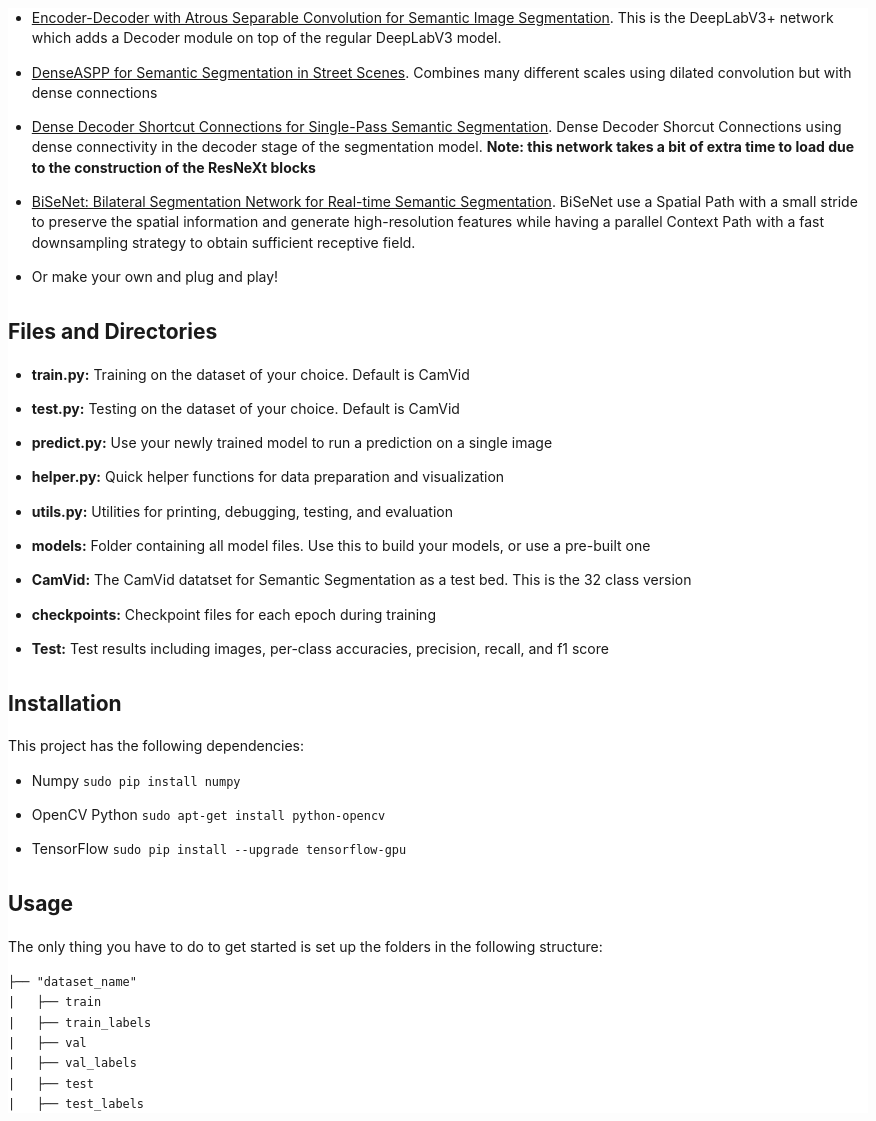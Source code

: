 - [Encoder-Decoder with Atrous Separable Convolution for Semantic Image Segmentation](https://arxiv.org/abs/1802.02611). This is the DeepLabV3+ network which adds a Decoder module on top of the regular DeepLabV3 model.

- [DenseASPP for Semantic Segmentation in Street Scenes](http://openaccess.thecvf.com/content_cvpr_2018/html/Yang_DenseASPP_for_Semantic_CVPR_2018_paper.html). Combines many different scales using dilated convolution but with dense connections

- [Dense Decoder Shortcut Connections for Single-Pass Semantic Segmentation](http://openaccess.thecvf.com/content_cvpr_2018/html/Bilinski_Dense_Decoder_Shortcut_CVPR_2018_paper.html). Dense Decoder Shorcut Connections using dense connectivity in the decoder stage of the segmentation model. **Note: this network takes a bit of extra time to load due to the construction of the ResNeXt blocks** 

- [BiSeNet: Bilateral Segmentation Network for Real-time Semantic Segmentation](https://arxiv.org/abs/1808.00897). BiSeNet use a Spatial Path with a small stride to preserve the spatial information and generate high-resolution features while having a parallel Context Path with a fast downsampling strategy to obtain sufficient receptive field. 

- Or make your own and plug and play!


## Files and Directories


- **train.py:** Training on the dataset of your choice. Default is CamVid

- **test.py:** Testing on the dataset of your choice. Default is CamVid

- **predict.py:** Use your newly trained model to run a prediction on a single image

- **helper.py:** Quick helper functions for data preparation and visualization

- **utils.py:** Utilities for printing, debugging, testing, and evaluation

- **models:** Folder containing all model files. Use this to build your models, or use a pre-built one

- **CamVid:** The CamVid datatset for Semantic Segmentation as a test bed. This is the 32 class version

- **checkpoints:** Checkpoint files for each epoch during training

- **Test:** Test results including images, per-class accuracies, precision, recall, and f1 score


## Installation
This project has the following dependencies:

- Numpy `sudo pip install numpy`

- OpenCV Python `sudo apt-get install python-opencv`

- TensorFlow `sudo pip install --upgrade tensorflow-gpu`

## Usage
The only thing you have to do to get started is set up the folders in the following structure:

    ├── "dataset_name"                   
    |   ├── train
    |   ├── train_labels
    |   ├── val
    |   ├── val_labels
    |   ├── test
    |   ├── test_labels
